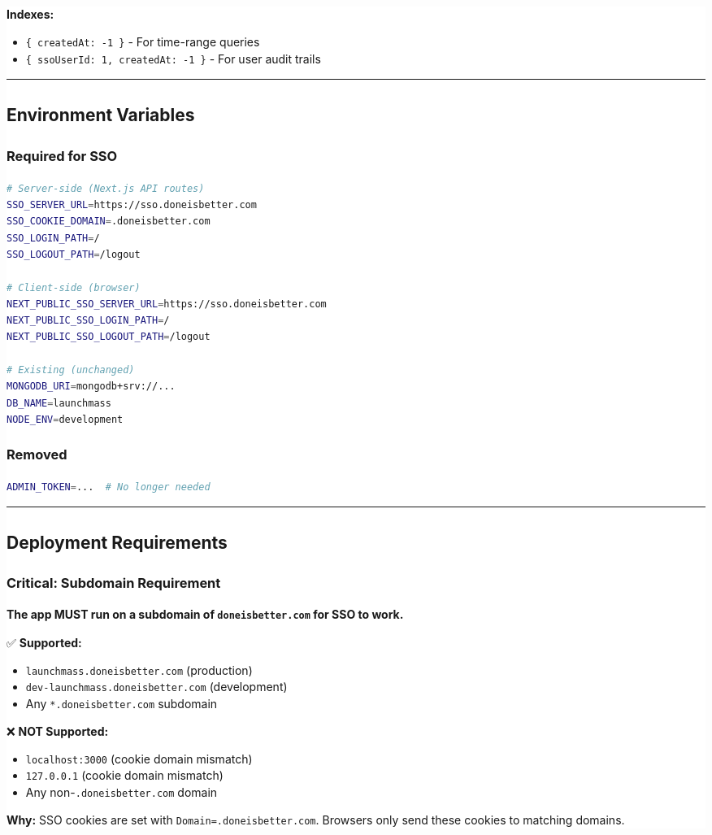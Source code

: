 **Indexes:**
- `{ createdAt: -1 }` - For time-range queries
- `{ ssoUserId: 1, createdAt: -1 }` - For user audit trails

---

## Environment Variables

### Required for SSO

```bash
# Server-side (Next.js API routes)
SSO_SERVER_URL=https://sso.doneisbetter.com
SSO_COOKIE_DOMAIN=.doneisbetter.com
SSO_LOGIN_PATH=/
SSO_LOGOUT_PATH=/logout

# Client-side (browser)
NEXT_PUBLIC_SSO_SERVER_URL=https://sso.doneisbetter.com
NEXT_PUBLIC_SSO_LOGIN_PATH=/
NEXT_PUBLIC_SSO_LOGOUT_PATH=/logout

# Existing (unchanged)
MONGODB_URI=mongodb+srv://...
DB_NAME=launchmass
NODE_ENV=development
```

### Removed

```bash
ADMIN_TOKEN=...  # No longer needed
```

---

## Deployment Requirements

### Critical: Subdomain Requirement

**The app MUST run on a subdomain of `doneisbetter.com` for SSO to work.**

✅ **Supported:**
- `launchmass.doneisbetter.com` (production)
- `dev-launchmass.doneisbetter.com` (development)
- Any `*.doneisbetter.com` subdomain

❌ **NOT Supported:**
- `localhost:3000` (cookie domain mismatch)
- `127.0.0.1` (cookie domain mismatch)
- Any non-`.doneisbetter.com` domain

**Why:** SSO cookies are set with `Domain=.doneisbetter.com`. Browsers only send these cookies to matching domains.
